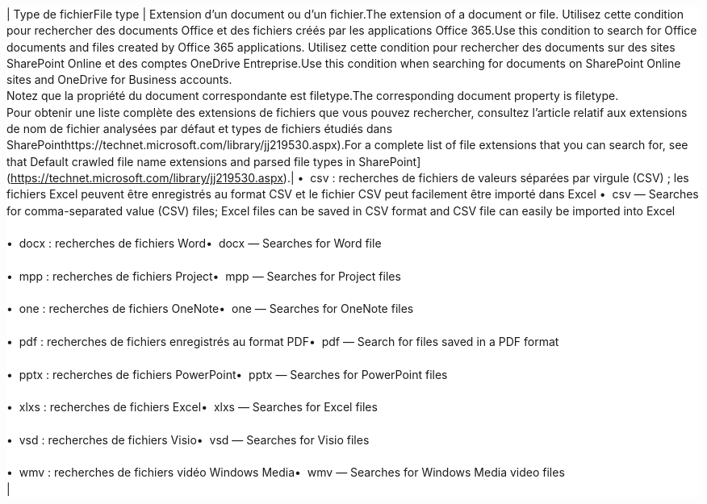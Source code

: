 | <span data-ttu-id="7522f-293">Type de fichier</span><span class="sxs-lookup"><span data-stu-id="7522f-293">File type</span></span> | <span data-ttu-id="7522f-294">Extension d’un document ou d’un fichier.</span><span class="sxs-lookup"><span data-stu-id="7522f-294">The extension of a document or file.</span></span> <span data-ttu-id="7522f-295">Utilisez cette condition pour rechercher des documents Office et des fichiers créés par les applications Office 365.</span><span class="sxs-lookup"><span data-stu-id="7522f-295">Use this condition to search for Office documents and files created by Office 365 applications.</span></span> <span data-ttu-id="7522f-296">Utilisez cette condition pour rechercher des documents sur des sites SharePoint Online et des comptes OneDrive Entreprise.</span><span class="sxs-lookup"><span data-stu-id="7522f-296">Use this condition when searching for documents on SharePoint Online sites and OneDrive for Business accounts.</span></span><br/><span data-ttu-id="7522f-297">Notez que la propriété du document correspondante est filetype.</span><span class="sxs-lookup"><span data-stu-id="7522f-297">The corresponding document property is filetype.</span></span> <br/><span data-ttu-id="7522f-298">Pour obtenir une liste complète des extensions de fichiers que vous pouvez rechercher, consultez l’article relatif aux extensions de nom de fichier analysées par défaut et types de fichiers étudiés dans SharePointhttps://technet.microsoft.com/library/jj219530.aspx).</span><span class="sxs-lookup"><span data-stu-id="7522f-298">For a complete list of file extensions that you can search for, see that Default crawled file name extensions and parsed file types in SharePoint](https://technet.microsoft.com/library/jj219530.aspx).</span></span>|<span data-ttu-id="7522f-299">&nbsp;&bull;&nbsp;&nbsp;csv : recherches de fichiers de valeurs séparées par virgule (CSV) ; les fichiers Excel peuvent être enregistrés au format CSV et le fichier CSV peut facilement être importé dans Excel</span><span class="sxs-lookup"><span data-stu-id="7522f-299">&nbsp;&bull;&nbsp;&nbsp;csv — Searches for comma-separated value (CSV) files; Excel files can be saved in CSV format and CSV file can easily be imported into Excel</span></span><br><br><span data-ttu-id="7522f-300">&bull;&nbsp;&nbsp;docx : recherches de fichiers Word</span><span class="sxs-lookup"><span data-stu-id="7522f-300">&bull;&nbsp;&nbsp;docx — Searches for Word file</span></span> <br><br><span data-ttu-id="7522f-301">&bull;&nbsp;&nbsp;mpp : recherches de fichiers Project</span><span class="sxs-lookup"><span data-stu-id="7522f-301">&bull;&nbsp;&nbsp;mpp — Searches for Project files</span></span><br/><br><span data-ttu-id="7522f-302">&bull;&nbsp;&nbsp;one : recherches de fichiers OneNote</span><span class="sxs-lookup"><span data-stu-id="7522f-302">&bull;&nbsp;&nbsp;one — Searches for OneNote files</span></span> <br><br><span data-ttu-id="7522f-303">&bull;&nbsp;&nbsp;pdf : recherches de fichiers enregistrés au format PDF</span><span class="sxs-lookup"><span data-stu-id="7522f-303">&bull;&nbsp;&nbsp;pdf — Search for files saved in a PDF format</span></span> <br><br><span data-ttu-id="7522f-304">&bull;&nbsp;&nbsp;pptx : recherches de fichiers PowerPoint</span><span class="sxs-lookup"><span data-stu-id="7522f-304">&bull;&nbsp;&nbsp;pptx — Searches for PowerPoint files</span></span> <br><br><span data-ttu-id="7522f-305">&bull;&nbsp;&nbsp;xlxs : recherches de fichiers Excel</span><span class="sxs-lookup"><span data-stu-id="7522f-305">&bull;&nbsp;&nbsp;xlxs — Searches for Excel files</span></span> <br><br><span data-ttu-id="7522f-306">&bull;&nbsp;&nbsp;vsd : recherches de fichiers Visio</span><span class="sxs-lookup"><span data-stu-id="7522f-306">&bull;&nbsp;&nbsp;vsd — Searches for Visio files</span></span> <br><br><span data-ttu-id="7522f-307">&bull;&nbsp;&nbsp;wmv : recherches de fichiers vidéo Windows Media</span><span class="sxs-lookup"><span data-stu-id="7522f-307">&bull;&nbsp;&nbsp;wmv — Searches for Windows Media video files</span></span> <br>|